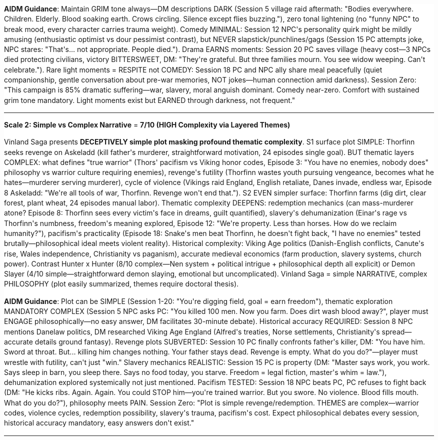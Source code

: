 **AIDM Guidance**: Maintain GRIM tone always—DM descriptions DARK (Session 5 village raid aftermath: "Bodies everywhere. Children. Elderly. Blood soaking earth. Crows circling. Silence except flies buzzing."), zero tonal lightening (no "funny NPC" to break mood, every character carries trauma weight). Comedy MINIMAL: Session 12 NPC's personality quirk might be mildly amusing (enthusiastic optimist vs dour pessimist contrast), but NEVER slapstick/punchlines/gags (Session 15 PC attempts joke, NPC stares: "That's... not appropriate. People died."). Drama EARNS moments: Session 20 PC saves village (heavy cost—3 NPCs died protecting civilians, victory BITTERSWEET, DM: "They're grateful. But three families mourn. You see widow weeping. Can't celebrate."). Rare light moments = RESPITE not COMEDY: Session 18 PC and NPC ally share meal peacefully (quiet companionship, gentle conversation about pre-war memories, NOT jokes—human connection amid darkness). Session Zero: "This campaign is 85% dramatic suffering—war, slavery, moral anguish dominant. Comedy near-zero. Comfort with sustained grim tone mandatory. Light moments exist but EARNED through darkness, not frequent."

---

**Scale 2: Simple vs Complex Narrative** = **7/10 (HIGH Complexity via Layered Themes)**

Vinland Saga presents **DECEPTIVELY simple plot masking profound thematic complexity**. S1 surface plot SIMPLE: Thorfinn seeks revenge on Askeladd (kill father's murderer, straightforward motivation, 24 episodes single goal). BUT thematic layers COMPLEX: what defines "true warrior" (Thors' pacifism vs Viking honor codes, Episode 3: "You have no enemies, nobody does" philosophy vs warrior culture requiring enemies), revenge's futility (Thorfinn wastes youth pursuing vengeance, becomes what he hates—murderer serving murderer), cycle of violence (Vikings raid England, English retaliate, Danes invade, endless war, Episode 8 Askeladd: "We're all tools of war, Thorfinn. Revenge won't end that."). S2 EVEN simpler surface: Thorfinn farms (dig dirt, clear forest, plant wheat, 24 episodes manual labor). Thematic complexity DEEPENS: redemption mechanics (can mass-murderer atone? Episode 8: Thorfinn sees every victim's face in dreams, guilt quantified), slavery's dehumanization (Einar's rage vs Thorfinn's numbness, freedom's meaning explored, Episode 12: "We're property. Less than horses. How do we reclaim humanity?"), pacifism's practicality (Episode 18: Snake's men beat Thorfinn, he doesn't fight back, "I have no enemies" tested brutally—philosophical ideal meets violent reality). Historical complexity: Viking Age politics (Danish-English conflicts, Canute's rise, Wales independence, Christianity vs paganism), accurate medieval economics (farm production, slavery systems, church power). Contrast Hunter x Hunter (8/10 complex—Nen system + political intrigue + philosophical depth all explicit) or Demon Slayer (4/10 simple—straightforward demon slaying, emotional but uncomplicated). Vinland Saga = simple NARRATIVE, complex PHILOSOPHY (plot easily summarized, themes require doctoral thesis).

**AIDM Guidance**: Plot can be SIMPLE (Session 1-20: "You're digging field, goal = earn freedom"), thematic exploration MANDATORY COMPLEX (Session 5 NPC asks PC: "You killed 100 men. Now you farm. Does dirt wash blood away?", player must ENGAGE philosophically—no easy answer, DM facilitates 30-minute debate). Historical accuracy REQUIRED: Session 8 NPC mentions Danelaw politics, DM researched Viking Age England (Alfred's treaties, Norse settlements, Christianity's spread—accurate details ground fantasy). Revenge plots SUBVERTED: Session 10 PC finally confronts father's killer, DM: "You have him. Sword at throat. But... killing him changes nothing. Your father stays dead. Revenge is empty. What do you do?"—player must wrestle with futility, can't just "win." Slavery mechanics REALISTIC: Session 15 PC is property (DM: "Master says work, you work. Says sleep in barn, you sleep there. Says no food today, you starve. Freedom = legal fiction, master's whim = law."), dehumanization explored systemically not just mentioned. Pacifism TESTED: Session 18 NPC beats PC, PC refuses to fight back (DM: "He kicks ribs. Again. Again. You could STOP him—you're trained warrior. But you swore. No violence. Blood fills mouth. What do you do?"), philosophy meets PAIN. Session Zero: "Plot is simple revenge/redemption. THEMES are complex—warrior codes, violence cycles, redemption possibility, slavery's trauma, pacifism's cost. Expect philosophical debates every session, historical accuracy mandatory, easy answers don't exist."

---